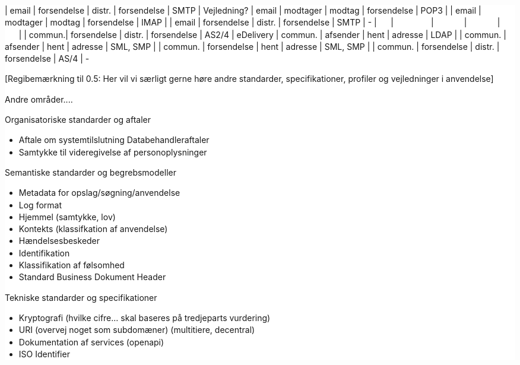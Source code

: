 | email | forsendelse    | distr.      | forsendelse | SMTP  | Vejledning?
| email | modtager       | modtag      | forsendelse | POP3 |
| email | modtager       | modtag      | forsendelse | IMAP |
| email | forsendelse    | distr.      | forsendelse | SMTP | -
|      |                |             |             |      |
| commun.| forsendelse    | distr.      | forsendelse | AS2/4 | eDelivery
| commun. | afsender       | hent        | adresse     | LDAP  |
| commun. | afsender       | hent        | adresse     | SML, SMP |
| commun. | forsendelse    | hent        | adresse     | SML, SMP |
| commun. | forsendelse    | distr.      | forsendelse | AS/4 | -

[Regibemærkning til 0.5: Her vil vi særligt gerne høre andre standarder, specifikationer, profiler og vejledninger i anvendelse]




Andre områder....

Organisatoriske standarder og aftaler

- Aftale om systemtilslutning
 Databehandleraftaler
- Samtykke til videregivelse af personoplysninger

Semantiske standarder og begrebsmodeller

- Metadata for opslag/søgning/anvendelse
- Log format
- Hjemmel (samtykke, lov)
- Kontekts (klassifkation af anvendelse)
- Hændelsesbeskeder
- Identifikation
- Klassifikation af følsomhed
- Standard Business Dokument Header

Tekniske standarder og specifikationer

- Kryptografi (hvilke cifre... skal baseres på tredjeparts vurdering)
- URI  (overvej noget som subdomæner) (multitiere, decentral)
- Dokumentation af services (openapi)
- ISO Identifier
